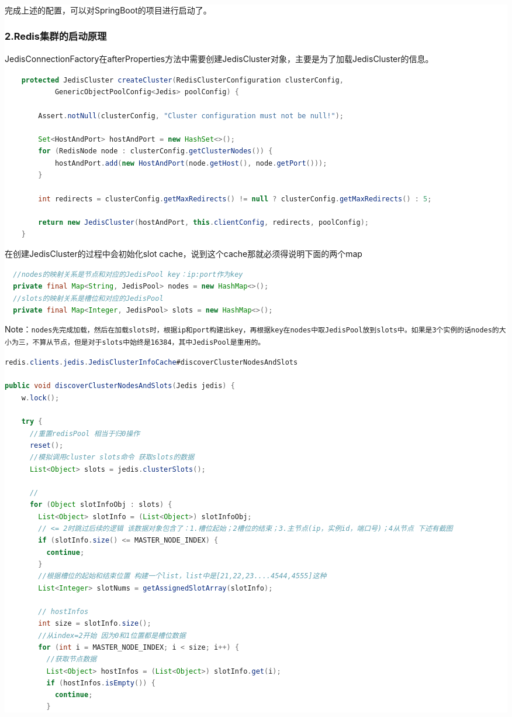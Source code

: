 完成上述的配置，可以对SpringBoot的项目进行启动了。

### 2.Redis集群的启动原理

JedisConnectionFactory在afterProperties方法中需要创建JedisCluster对象，主要是为了加载JedisCluster的信息。

```java
	protected JedisCluster createCluster(RedisClusterConfiguration clusterConfig,
			GenericObjectPoolConfig<Jedis> poolConfig) {

		Assert.notNull(clusterConfig, "Cluster configuration must not be null!");

		Set<HostAndPort> hostAndPort = new HashSet<>();
		for (RedisNode node : clusterConfig.getClusterNodes()) {
			hostAndPort.add(new HostAndPort(node.getHost(), node.getPort()));
		}

		int redirects = clusterConfig.getMaxRedirects() != null ? clusterConfig.getMaxRedirects() : 5;

		return new JedisCluster(hostAndPort, this.clientConfig, redirects, poolConfig);
	}
```

在创建JedisCluster的过程中会初始化slot cache，说到这个cache那就必须得说明下面的两个map

```java
  //nodes的映射关系是节点和对应的JedisPool key：ip:port作为key
  private final Map<String, JedisPool> nodes = new HashMap<>();
  //slots的映射关系是槽位和对应的JedisPool
  private final Map<Integer, JedisPool> slots = new HashMap<>();
```

Note：`nodes先完成加载，然后在加载slots时，根据ip和port构建出key，再根据key在nodes中取JedisPool放到slots中。如果是3个实例的话nodes的大小为三，不算从节点，但是对于slots中始终是16384，其中JedisPool是重用的。`

```java
redis.clients.jedis.JedisClusterInfoCache#discoverClusterNodesAndSlots

public void discoverClusterNodesAndSlots(Jedis jedis) {
    w.lock();

    try {
      //重置redisPool 相当于归0操作
      reset();
      //模拟调用cluster slots命令 获取slots的数据
      List<Object> slots = jedis.clusterSlots();

      //
      for (Object slotInfoObj : slots) {
        List<Object> slotInfo = (List<Object>) slotInfoObj;
        // <= 2时跳过后续的逻辑 该数据对象包含了：1.槽位起始；2槽位的结束；3.主节点(ip，实例id，端口号)；4从节点 下述有截图
        if (slotInfo.size() <= MASTER_NODE_INDEX) {
          continue;
        }
        //根据槽位的起始和结束位置 构建一个list，list中是[21,22,23....4544,4555]这种
        List<Integer> slotNums = getAssignedSlotArray(slotInfo);

        // hostInfos
        int size = slotInfo.size();
        //从index=2开始 因为0和1位置都是槽位数据
        for (int i = MASTER_NODE_INDEX; i < size; i++) {
          //获取节点数据
          List<Object> hostInfos = (List<Object>) slotInfo.get(i);
          if (hostInfos.isEmpty()) {
            continue;
          }
```